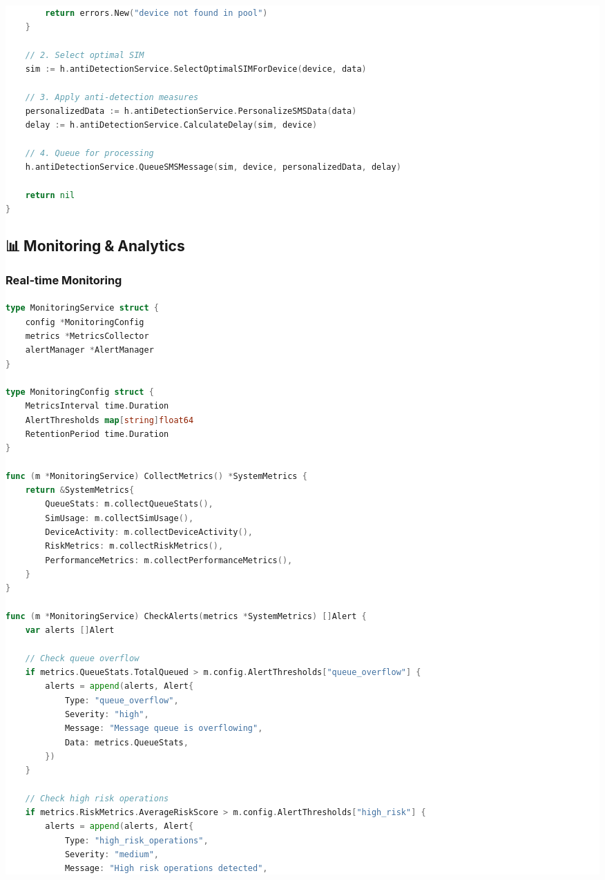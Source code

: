 ```go
        return errors.New("device not found in pool")
    }
    
    // 2. Select optimal SIM
    sim := h.antiDetectionService.SelectOptimalSIMForDevice(device, data)
    
    // 3. Apply anti-detection measures
    personalizedData := h.antiDetectionService.PersonalizeSMSData(data)
    delay := h.antiDetectionService.CalculateDelay(sim, device)
    
    // 4. Queue for processing
    h.antiDetectionService.QueueSMSMessage(sim, device, personalizedData, delay)
    
    return nil
}
```

## 📊 **Monitoring & Analytics**

### **Real-time Monitoring**
```go
type MonitoringService struct {
    config *MonitoringConfig
    metrics *MetricsCollector
    alertManager *AlertManager
}

type MonitoringConfig struct {
    MetricsInterval time.Duration
    AlertThresholds map[string]float64
    RetentionPeriod time.Duration
}

func (m *MonitoringService) CollectMetrics() *SystemMetrics {
    return &SystemMetrics{
        QueueStats: m.collectQueueStats(),
        SimUsage: m.collectSimUsage(),
        DeviceActivity: m.collectDeviceActivity(),
        RiskMetrics: m.collectRiskMetrics(),
        PerformanceMetrics: m.collectPerformanceMetrics(),
    }
}

func (m *MonitoringService) CheckAlerts(metrics *SystemMetrics) []Alert {
    var alerts []Alert
    
    // Check queue overflow
    if metrics.QueueStats.TotalQueued > m.config.AlertThresholds["queue_overflow"] {
        alerts = append(alerts, Alert{
            Type: "queue_overflow",
            Severity: "high",
            Message: "Message queue is overflowing",
            Data: metrics.QueueStats,
        })
    }
    
    // Check high risk operations
    if metrics.RiskMetrics.AverageRiskScore > m.config.AlertThresholds["high_risk"] {
        alerts = append(alerts, Alert{
            Type: "high_risk_operations",
            Severity: "medium",
            Message: "High risk operations detected",
```